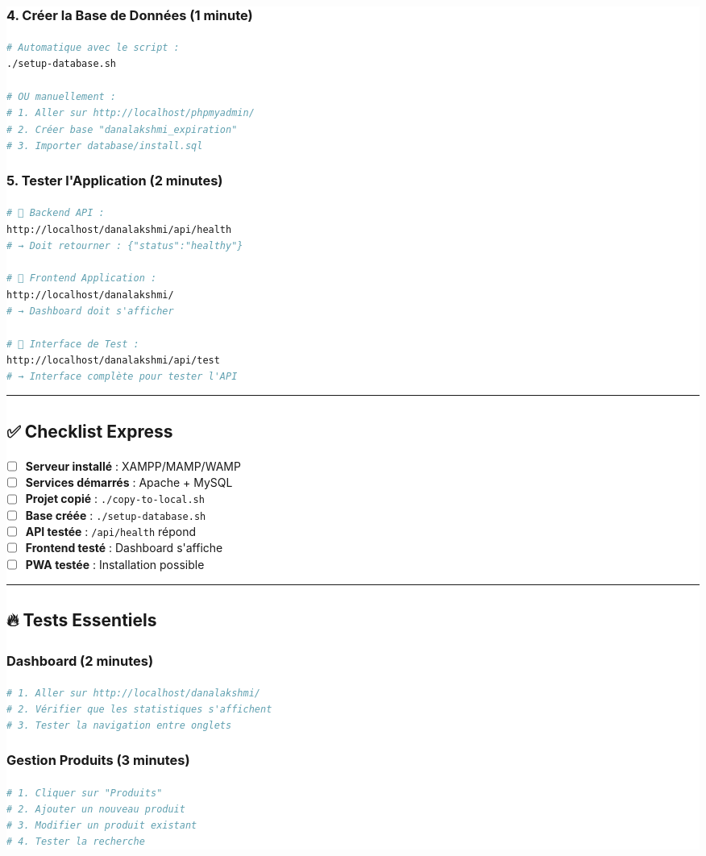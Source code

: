 ### 4. **Créer la Base de Données** (1 minute)

```bash
# Automatique avec le script :
./setup-database.sh

# OU manuellement :
# 1. Aller sur http://localhost/phpmyadmin/
# 2. Créer base "danalakshmi_expiration"
# 3. Importer database/install.sql
```

### 5. **Tester l'Application** (2 minutes)

```bash
# 🔧 Backend API :
http://localhost/danalakshmi/api/health
# → Doit retourner : {"status":"healthy"}

# 🎨 Frontend Application :
http://localhost/danalakshmi/
# → Dashboard doit s'afficher

# 🧪 Interface de Test :
http://localhost/danalakshmi/api/test
# → Interface complète pour tester l'API
```

---

## ✅ Checklist Express

- [ ] **Serveur installé** : XAMPP/MAMP/WAMP
- [ ] **Services démarrés** : Apache + MySQL
- [ ] **Projet copié** : `./copy-to-local.sh`
- [ ] **Base créée** : `./setup-database.sh`
- [ ] **API testée** : `/api/health` répond
- [ ] **Frontend testé** : Dashboard s'affiche
- [ ] **PWA testée** : Installation possible

---

## 🔥 Tests Essentiels

### **Dashboard (2 minutes)**
```bash
# 1. Aller sur http://localhost/danalakshmi/
# 2. Vérifier que les statistiques s'affichent
# 3. Tester la navigation entre onglets
```

### **Gestion Produits (3 minutes)**
```bash
# 1. Cliquer sur "Produits"
# 2. Ajouter un nouveau produit
# 3. Modifier un produit existant
# 4. Tester la recherche
```

